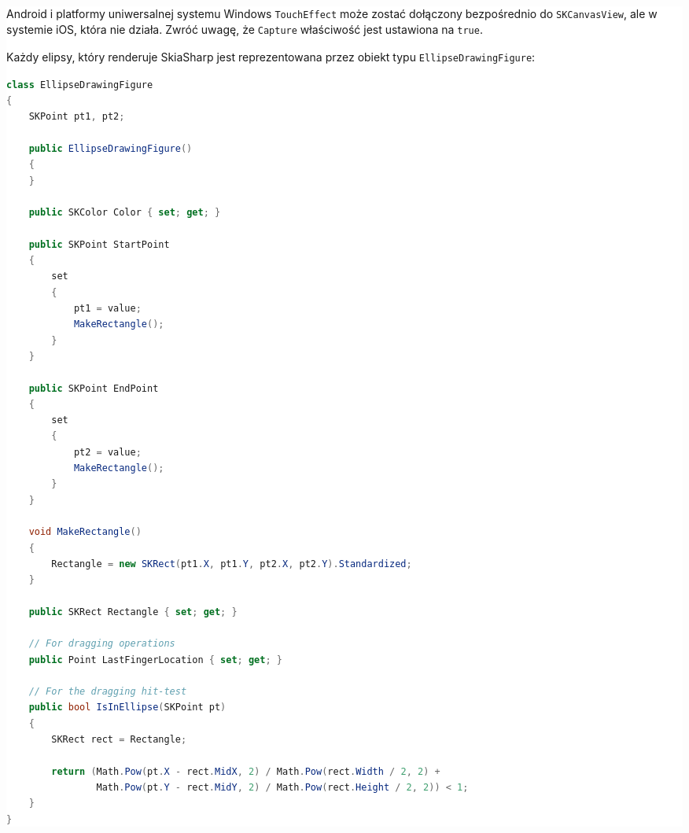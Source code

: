 Android i platformy uniwersalnej systemu Windows `TouchEffect` może zostać dołączony bezpośrednio do `SKCanvasView`, ale w systemie iOS, która nie działa. Zwróć uwagę, że `Capture` właściwość jest ustawiona na `true`.

Każdy elipsy, który renderuje SkiaSharp jest reprezentowana przez obiekt typu `EllipseDrawingFigure`:

```csharp
class EllipseDrawingFigure
{
    SKPoint pt1, pt2;

    public EllipseDrawingFigure()
    {
    }

    public SKColor Color { set; get; }

    public SKPoint StartPoint
    {
        set
        {
            pt1 = value;
            MakeRectangle();
        }
    }

    public SKPoint EndPoint
    {
        set
        {
            pt2 = value;
            MakeRectangle();
        }
    }

    void MakeRectangle()
    {
        Rectangle = new SKRect(pt1.X, pt1.Y, pt2.X, pt2.Y).Standardized;
    }

    public SKRect Rectangle { set; get; }

    // For dragging operations
    public Point LastFingerLocation { set; get; }

    // For the dragging hit-test
    public bool IsInEllipse(SKPoint pt)
    {
        SKRect rect = Rectangle;

        return (Math.Pow(pt.X - rect.MidX, 2) / Math.Pow(rect.Width / 2, 2) +
                Math.Pow(pt.Y - rect.MidY, 2) / Math.Pow(rect.Height / 2, 2)) < 1;
    }
}
```
